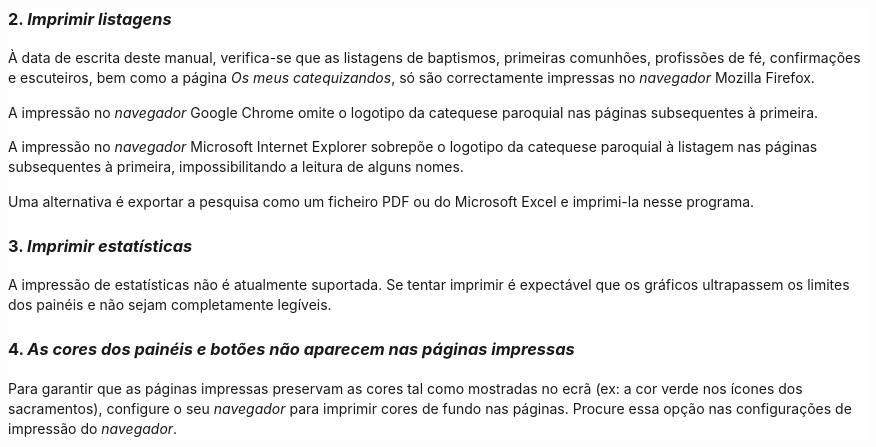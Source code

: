 ### 2. _Imprimir listagens_

À data de escrita deste manual, verifica-se que as listagens de baptismos, primeiras comunhões, profissões de fé, confirmações e escuteiros, bem como a página _Os meus catequizandos_, só são correctamente impressas no _navegador_ Mozilla Firefox.

A impressão no _navegador_ Google Chrome omite o logotipo da catequese paroquial nas páginas subsequentes à primeira.

A impressão no _navegador_ Microsoft Internet Explorer sobrepõe o logotipo da catequese paroquial à listagem nas páginas subsequentes à primeira, impossibilitando a leitura de alguns nomes.

Uma alternativa é exportar a pesquisa como um ficheiro PDF ou do Microsoft Excel e imprimi-la nesse programa.

### 3. _Imprimir estatísticas_

A impressão de estatísticas não é atualmente suportada. Se tentar imprimir é expectável que os gráficos ultrapassem os limites dos painéis e não sejam completamente legíveis.

### 4. _As cores dos painéis e botões não aparecem nas páginas impressas_

Para garantir que as páginas impressas preservam as cores tal como mostradas no ecrã (ex: a cor verde nos ícones dos sacramentos), configure o seu _navegador_ para imprimir cores de fundo nas páginas. Procure essa opção nas configurações de impressão do _navegador_.
